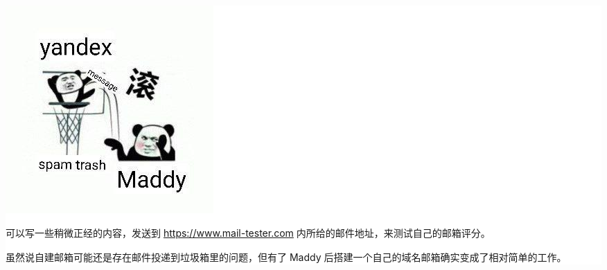 ![Oh My Yandex](oh_my_yandex.jpg)

可以写一些稍微正经的内容，发送到 https://www.mail-tester.com 内所给的邮件地址，来测试自己的邮箱评分。

虽然说自建邮箱可能还是存在邮件投递到垃圾箱里的问题，但有了 Maddy 后搭建一个自己的域名邮箱确实变成了相对简单的工作。
